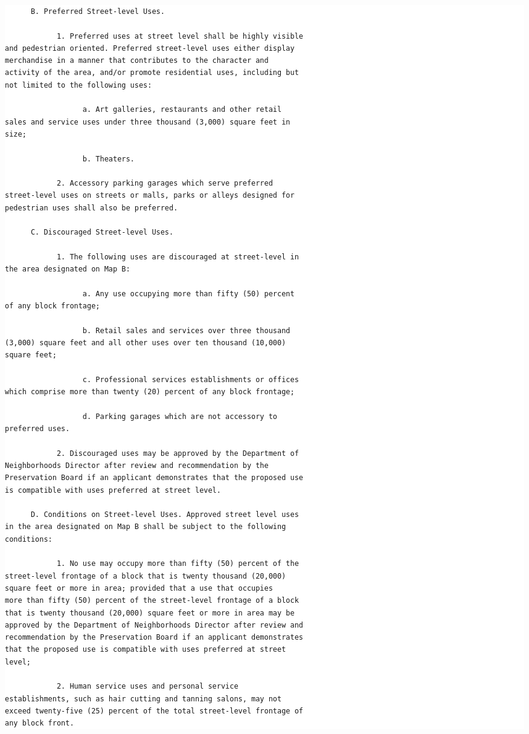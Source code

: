           B. Preferred Street-level Uses.  
  
                1. Preferred uses at street level shall be highly visible  
    and pedestrian oriented. Preferred street-level uses either display  
    merchandise in a manner that contributes to the character and  
    activity of the area, and/or promote residential uses, including but  
    not limited to the following uses:  
  
                      a. Art galleries, restaurants and other retail  
    sales and service uses under three thousand (3,000) square feet in  
    size;  
  
                      b. Theaters.  
  
                2. Accessory parking garages which serve preferred  
    street-level uses on streets or malls, parks or alleys designed for  
    pedestrian uses shall also be preferred.  
  
          C. Discouraged Street-level Uses.  
  
                1. The following uses are discouraged at street-level in  
    the area designated on Map B:  
  
                      a. Any use occupying more than fifty (50) percent  
    of any block frontage;  
  
                      b. Retail sales and services over three thousand  
    (3,000) square feet and all other uses over ten thousand (10,000)  
    square feet;  
  
                      c. Professional services establishments or offices  
    which comprise more than twenty (20) percent of any block frontage;  
  
                      d. Parking garages which are not accessory to  
    preferred uses.  
  
                2. Discouraged uses may be approved by the Department of  
    Neighborhoods Director after review and recommendation by the  
    Preservation Board if an applicant demonstrates that the proposed use  
    is compatible with uses preferred at street level.  
  
          D. Conditions on Street-level Uses. Approved street level uses  
    in the area designated on Map B shall be subject to the following  
    conditions:  
  
                1. No use may occupy more than fifty (50) percent of the  
    street-level frontage of a block that is twenty thousand (20,000)  
    square feet or more in area; provided that a use that occupies  
    more than fifty (50) percent of the street-level frontage of a block  
    that is twenty thousand (20,000) square feet or more in area may be  
    approved by the Department of Neighborhoods Director after review and  
    recommendation by the Preservation Board if an applicant demonstrates  
    that the proposed use is compatible with uses preferred at street  
    level;  
  
                2. Human service uses and personal service  
    establishments, such as hair cutting and tanning salons, may not  
    exceed twenty-five (25) percent of the total street-level frontage of  
    any block front.  
  